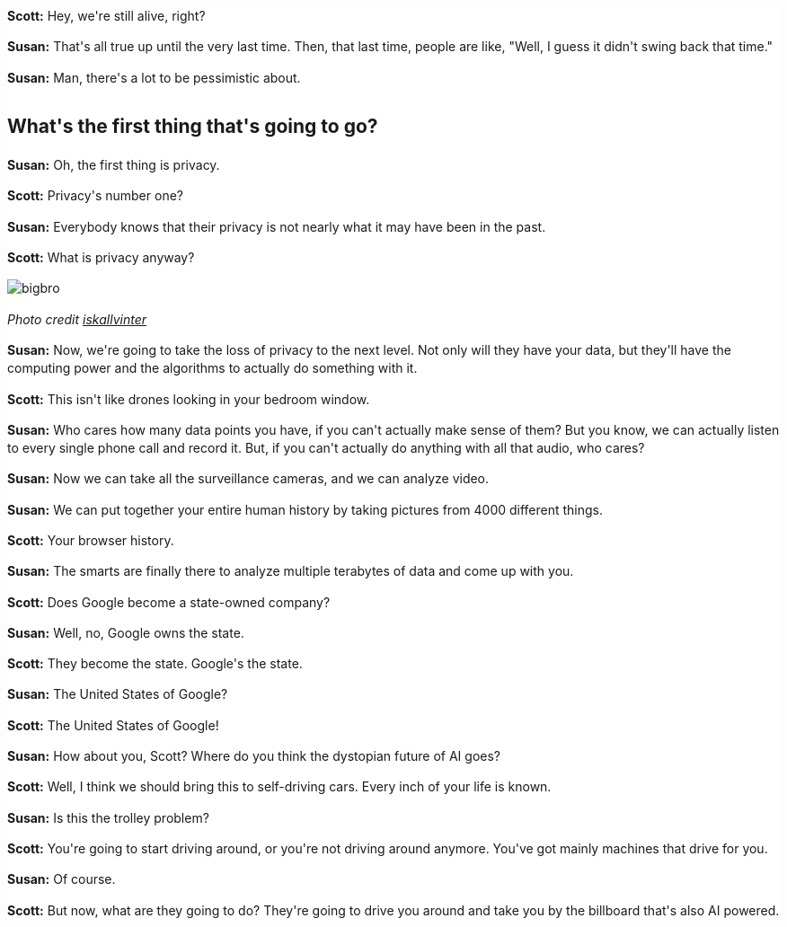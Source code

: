 **Scott:** Hey, we're still alive, right?

**Susan:** That's all true up until the very last time. Then, that last time, people are like, "Well, I guess it didn't swing back that time."

**Susan:** Man, there's a lot to be pessimistic about.

## What's the first thing that's going to go?

**Susan:** Oh, the first thing is privacy.

**Scott:** Privacy's number one?

**Susan:** Everybody knows that their privacy is not nearly what it may have been in the past.

**Scott:** What is privacy anyway?

![bigbro](https://res.cloudinary.com/deepgram/image/upload/v1661976812/blog/what-does-the-ai-dystopia-look-like-ai-show-2/1984_by_iskallvinter_d15owbe.jpg)

_Photo credit [iskallvinter](https://www.deviantart.com/iskallvinter/art/1984-70025882)_

**Susan:** Now, we're going to take the loss of privacy to the next level. Not only will they have your data, but they'll have the computing power and the algorithms to actually do something with it.

**Scott:** This isn't like drones looking in your bedroom window.

**Susan:** Who cares how many data points you have, if you can't actually make sense of them? But you know, we can actually listen to every single phone call and record it. But, if you can't actually do anything with all that audio, who cares?

**Susan:** Now we can take all the surveillance cameras, and we can analyze video.

**Susan:** We can put together your entire human history by taking pictures from 4000 different things.

**Scott:** Your browser history.

**Susan:** The smarts are finally there to analyze multiple terabytes of data and come up with you.

**Scott:** Does Google become a state-owned company?

**Susan:** Well, no, Google owns the state.

**Scott:** They become the state. Google's the state.

**Susan:** The United States of Google?

**Scott:** The United States of Google!

**Susan:** How about you, Scott? Where do you think the dystopian future of AI goes?

**Scott:** Well, I think we should bring this to self-driving cars. Every inch of your life is known.

**Susan:** Is this the trolley problem?

**Scott:** You're going to start driving around, or you're not driving around anymore. You've got mainly machines that drive for you.

**Susan:** Of course.

**Scott:** But now, what are they going to do? They're going to drive you around and take you by the billboard that's also AI powered.
